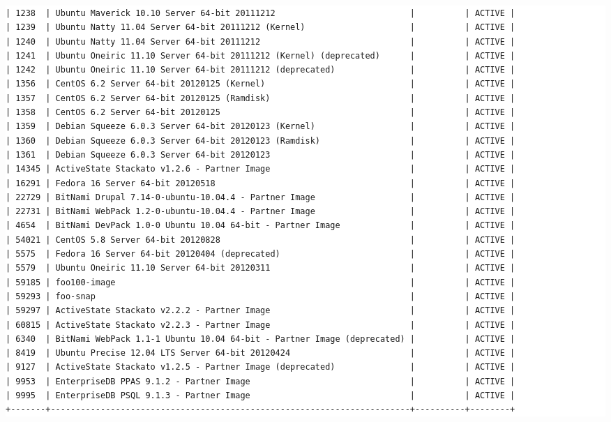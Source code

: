     | 1238  | Ubuntu Maverick 10.10 Server 64-bit 20111212                           |          | ACTIVE |
    | 1239  | Ubuntu Natty 11.04 Server 64-bit 20111212 (Kernel)                     |          | ACTIVE |
    | 1240  | Ubuntu Natty 11.04 Server 64-bit 20111212                              |          | ACTIVE |
    | 1241  | Ubuntu Oneiric 11.10 Server 64-bit 20111212 (Kernel) (deprecated)      |          | ACTIVE |
    | 1242  | Ubuntu Oneiric 11.10 Server 64-bit 20111212 (deprecated)               |          | ACTIVE |
    | 1356  | CentOS 6.2 Server 64-bit 20120125 (Kernel)                             |          | ACTIVE |
    | 1357  | CentOS 6.2 Server 64-bit 20120125 (Ramdisk)                            |          | ACTIVE |
    | 1358  | CentOS 6.2 Server 64-bit 20120125                                      |          | ACTIVE |
    | 1359  | Debian Squeeze 6.0.3 Server 64-bit 20120123 (Kernel)                   |          | ACTIVE |
    | 1360  | Debian Squeeze 6.0.3 Server 64-bit 20120123 (Ramdisk)                  |          | ACTIVE |
    | 1361  | Debian Squeeze 6.0.3 Server 64-bit 20120123                            |          | ACTIVE |
    | 14345 | ActiveState Stackato v1.2.6 - Partner Image                            |          | ACTIVE |
    | 16291 | Fedora 16 Server 64-bit 20120518                                       |          | ACTIVE |
    | 22729 | BitNami Drupal 7.14-0-ubuntu-10.04.4 - Partner Image                   |          | ACTIVE |
    | 22731 | BitNami WebPack 1.2-0-ubuntu-10.04.4 - Partner Image                   |          | ACTIVE |
    | 4654  | BitNami DevPack 1.0-0 Ubuntu 10.04 64-bit - Partner Image              |          | ACTIVE |
    | 54021 | CentOS 5.8 Server 64-bit 20120828                                      |          | ACTIVE |
    | 5575  | Fedora 16 Server 64-bit 20120404 (deprecated)                          |          | ACTIVE |
    | 5579  | Ubuntu Oneiric 11.10 Server 64-bit 20120311                            |          | ACTIVE |
    | 59185 | foo100-image                                                           |          | ACTIVE |
    | 59293 | foo-snap                                                               |          | ACTIVE |
    | 59297 | ActiveState Stackato v2.2.2 - Partner Image                            |          | ACTIVE |
    | 60815 | ActiveState Stackato v2.2.3 - Partner Image                            |          | ACTIVE |
    | 6340  | BitNami WebPack 1.1-1 Ubuntu 10.04 64-bit - Partner Image (deprecated) |          | ACTIVE |
    | 8419  | Ubuntu Precise 12.04 LTS Server 64-bit 20120424                        |          | ACTIVE |
    | 9127  | ActiveState Stackato v1.2.5 - Partner Image (deprecated)               |          | ACTIVE |
    | 9953  | EnterpriseDB PPAS 9.1.2 - Partner Image                                |          | ACTIVE |
    | 9995  | EnterpriseDB PSQL 9.1.3 - Partner Image                                |          | ACTIVE |
    +-------+------------------------------------------------------------------------+----------+--------+
    
